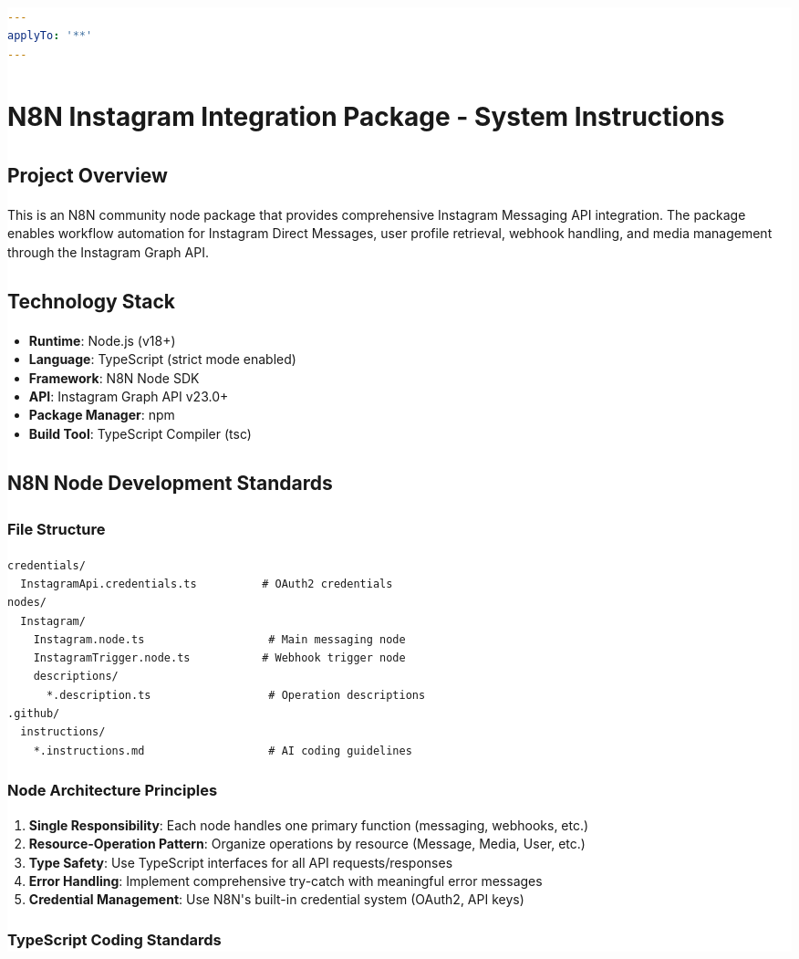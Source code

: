 ```yaml
---
applyTo: '**'
---
```


# N8N Instagram Integration Package - System Instructions

## Project Overview
This is an N8N community node package that provides comprehensive Instagram Messaging API integration. The package enables workflow automation for Instagram Direct Messages, user profile retrieval, webhook handling, and media management through the Instagram Graph API.

## Technology Stack
- **Runtime**: Node.js (v18+)
- **Language**: TypeScript (strict mode enabled)
- **Framework**: N8N Node SDK
- **API**: Instagram Graph API v23.0+
- **Package Manager**: npm
- **Build Tool**: TypeScript Compiler (tsc)

## N8N Node Development Standards

### File Structure
```
credentials/
  InstagramApi.credentials.ts          # OAuth2 credentials
nodes/
  Instagram/
    Instagram.node.ts                   # Main messaging node
    InstagramTrigger.node.ts           # Webhook trigger node
    descriptions/
      *.description.ts                  # Operation descriptions
.github/
  instructions/
    *.instructions.md                   # AI coding guidelines
```

### Node Architecture Principles

1. **Single Responsibility**: Each node handles one primary function (messaging, webhooks, etc.)
2. **Resource-Operation Pattern**: Organize operations by resource (Message, Media, User, etc.)
3. **Type Safety**: Use TypeScript interfaces for all API requests/responses
4. **Error Handling**: Implement comprehensive try-catch with meaningful error messages
5. **Credential Management**: Use N8N's built-in credential system (OAuth2, API keys)

### TypeScript Coding Standards
